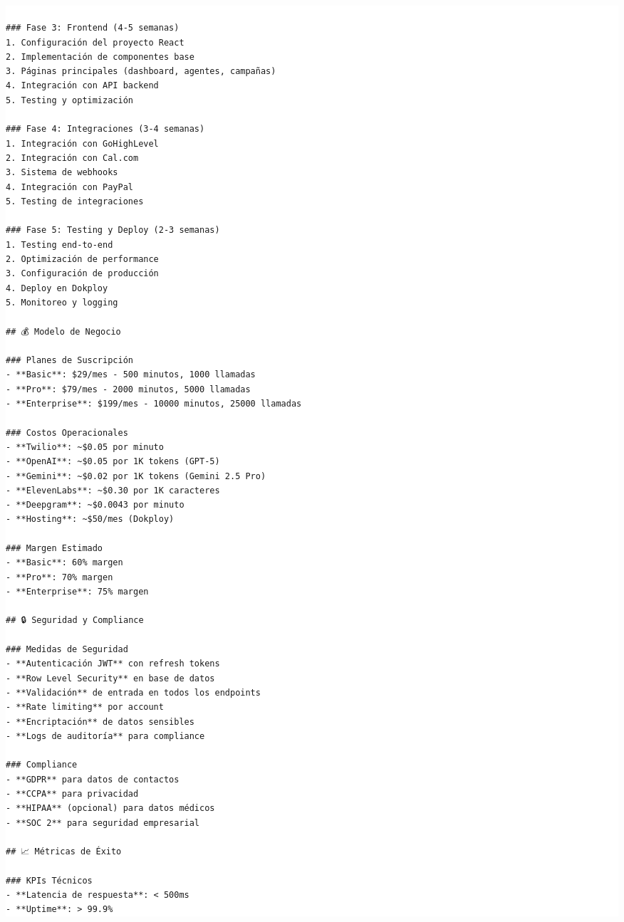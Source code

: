 ```

### Fase 3: Frontend (4-5 semanas)
1. Configuración del proyecto React
2. Implementación de componentes base
3. Páginas principales (dashboard, agentes, campañas)
4. Integración con API backend
5. Testing y optimización

### Fase 4: Integraciones (3-4 semanas)
1. Integración con GoHighLevel
2. Integración con Cal.com
3. Sistema de webhooks
4. Integración con PayPal
5. Testing de integraciones

### Fase 5: Testing y Deploy (2-3 semanas)
1. Testing end-to-end
2. Optimización de performance
3. Configuración de producción
4. Deploy en Dokploy
5. Monitoreo y logging

## 💰 Modelo de Negocio

### Planes de Suscripción
- **Basic**: $29/mes - 500 minutos, 1000 llamadas
- **Pro**: $79/mes - 2000 minutos, 5000 llamadas
- **Enterprise**: $199/mes - 10000 minutos, 25000 llamadas

### Costos Operacionales
- **Twilio**: ~$0.05 por minuto
- **OpenAI**: ~$0.05 por 1K tokens (GPT-5)
- **Gemini**: ~$0.02 por 1K tokens (Gemini 2.5 Pro)
- **ElevenLabs**: ~$0.30 por 1K caracteres
- **Deepgram**: ~$0.0043 por minuto
- **Hosting**: ~$50/mes (Dokploy)

### Margen Estimado
- **Basic**: 60% margen
- **Pro**: 70% margen
- **Enterprise**: 75% margen

## 🔒 Seguridad y Compliance

### Medidas de Seguridad
- **Autenticación JWT** con refresh tokens
- **Row Level Security** en base de datos
- **Validación** de entrada en todos los endpoints
- **Rate limiting** por account
- **Encriptación** de datos sensibles
- **Logs de auditoría** para compliance

### Compliance
- **GDPR** para datos de contactos
- **CCPA** para privacidad
- **HIPAA** (opcional) para datos médicos
- **SOC 2** para seguridad empresarial

## 📈 Métricas de Éxito

### KPIs Técnicos
- **Latencia de respuesta**: < 500ms
- **Uptime**: > 99.9%
```